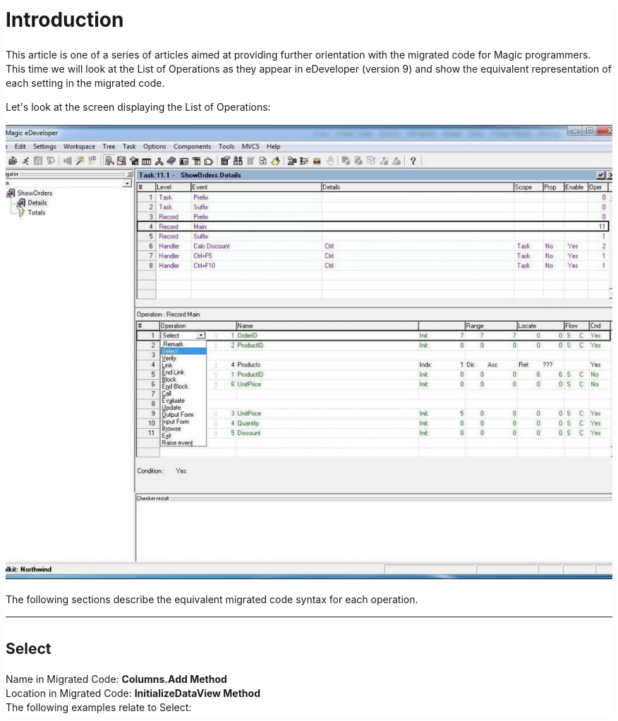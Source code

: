 ﻿
# Introduction

This article is one of a series of articles aimed at providing further orientation with the migrated code for Magic programmers. This time we will look at the List of Operations as they appear in eDeveloper (version 9) and show the equivalent representation of each setting in the migrated code.

Let's look at the screen displaying the List of Operations:

![List of Operations](operations1.jpg)

The following sections describe the equivalent migrated code syntax for each operation.

--- 

## Select
Name in Migrated Code: **Columns.Add Method**  
Location in Migrated Code: **InitializeDataView Method**  
The following examples relate to Select:  
